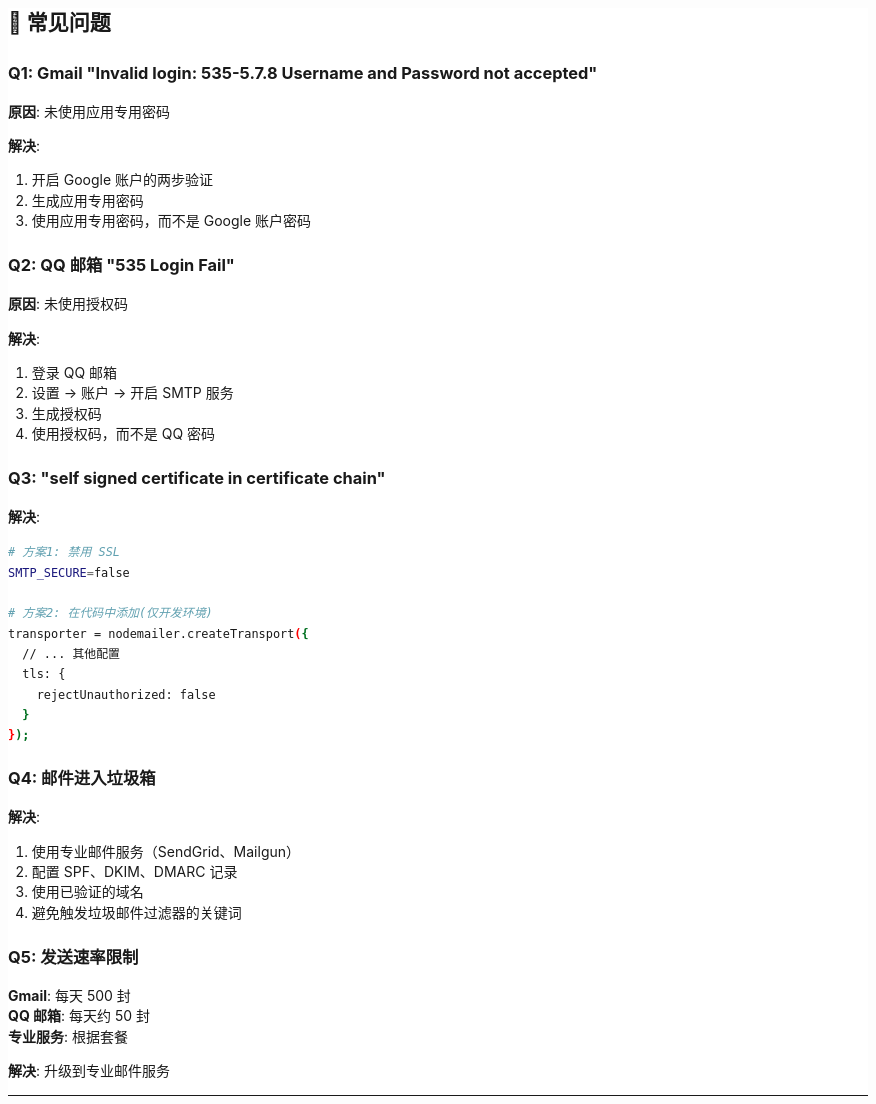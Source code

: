 ## 🐛 常见问题

### Q1: Gmail "Invalid login: 535-5.7.8 Username and Password not accepted"

**原因**: 未使用应用专用密码

**解决**:
1. 开启 Google 账户的两步验证
2. 生成应用专用密码
3. 使用应用专用密码，而不是 Google 账户密码

### Q2: QQ 邮箱 "535 Login Fail"

**原因**: 未使用授权码

**解决**:
1. 登录 QQ 邮箱
2. 设置 → 账户 → 开启 SMTP 服务
3. 生成授权码
4. 使用授权码，而不是 QQ 密码

### Q3: "self signed certificate in certificate chain"

**解决**:
```bash
# 方案1: 禁用 SSL
SMTP_SECURE=false

# 方案2: 在代码中添加(仅开发环境)
transporter = nodemailer.createTransport({
  // ... 其他配置
  tls: {
    rejectUnauthorized: false
  }
});
```

### Q4: 邮件进入垃圾箱

**解决**:
1. 使用专业邮件服务（SendGrid、Mailgun）
2. 配置 SPF、DKIM、DMARC 记录
3. 使用已验证的域名
4. 避免触发垃圾邮件过滤器的关键词

### Q5: 发送速率限制

**Gmail**: 每天 500 封  
**QQ 邮箱**: 每天约 50 封  
**专业服务**: 根据套餐

**解决**: 升级到专业邮件服务

---